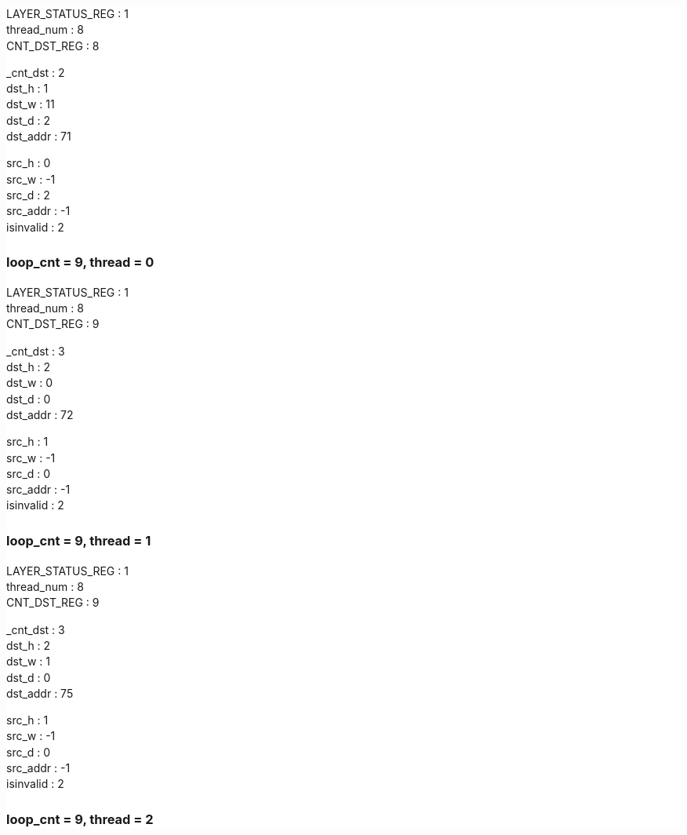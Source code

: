 LAYER_STATUS_REG : 1  
thread_num : 8  
CNT_DST_REG : 8  

_cnt_dst : 2  
dst_h : 1  
dst_w : 11  
dst_d : 2  
dst_addr : 71  

src_h : 0  
src_w : -1  
src_d : 2  
src_addr : -1  
isinvalid : 2  



### loop_cnt = 9, thread = 0  

LAYER_STATUS_REG : 1  
thread_num : 8  
CNT_DST_REG : 9  

_cnt_dst : 3  
dst_h : 2  
dst_w : 0  
dst_d : 0  
dst_addr : 72  

src_h : 1  
src_w : -1  
src_d : 0  
src_addr : -1  
isinvalid : 2  

### loop_cnt = 9, thread = 1  

LAYER_STATUS_REG : 1  
thread_num : 8  
CNT_DST_REG : 9  

_cnt_dst : 3  
dst_h : 2  
dst_w : 1  
dst_d : 0  
dst_addr : 75  

src_h : 1  
src_w : -1  
src_d : 0  
src_addr : -1  
isinvalid : 2  

### loop_cnt = 9, thread = 2  
